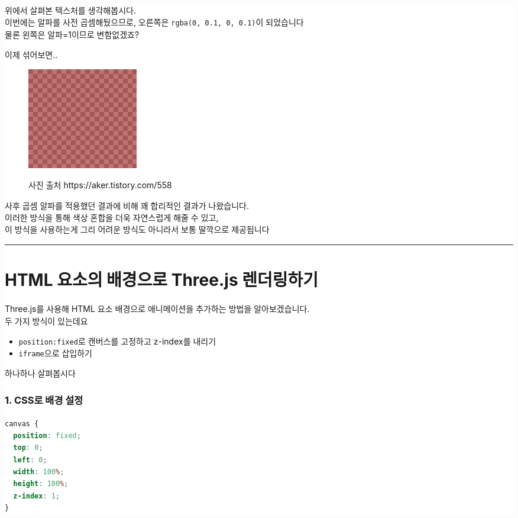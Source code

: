 </figure>

위에서 살펴본 텍스처를 생각해봅시다.  
이번에는 알파를 사전 곱셈해뒀으므로, 오른쪽은 `rgba(0, 0.1, 0, 0.1)`이 되었습니다  
물론 왼쪽은 알파=1이므로 변함없겠죠?

이제 섞어보면..

<figure>

![사전 곱셈 결과](image-4.png)

<figcaption>
사진 출처 https://aker.tistory.com/558
</figcaption>

</figure>

사후 곱셈 알파를 적용했던 결과에 비해 꽤 합리적인 결과가 나왔습니다.  
이러한 방식을 통해 색상 혼합을 더욱 자연스럽게 해줄 수 있고,  
이 방식을 사용하는게 그리 어려운 방식도 아니라서 보통 딸깍으로 제공됩니다

---

# HTML 요소의 배경으로 Three.js 렌더링하기

Three.js를 사용해 HTML 요소 배경으로 애니메이션을 추가하는 방법을 알아보겠습니다.  
두 가지 방식이 있는데요

- `position:fixed`로 캔버스를 고정하고 z-index를 내리기
- `iframe`으로 삽입하기

하나하나 살펴봅시다

### 1. CSS로 배경 설정

```css
canvas {
  position: fixed;
  top: 0;
  left: 0;
  width: 100%;
  height: 100%;
  z-index: 1;
}
```

